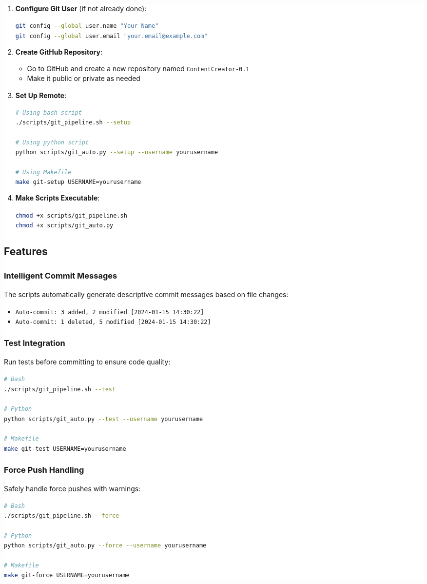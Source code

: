 1. **Configure Git User** (if not already done):
   ```bash
   git config --global user.name "Your Name"
   git config --global user.email "your.email@example.com"
   ```

2. **Create GitHub Repository**:
   - Go to GitHub and create a new repository named `ContentCreator-0.1`
   - Make it public or private as needed

3. **Set Up Remote**:
   ```bash
   # Using bash script
   ./scripts/git_pipeline.sh --setup

   # Using python script
   python scripts/git_auto.py --setup --username yourusername

   # Using Makefile
   make git-setup USERNAME=yourusername
   ```

4. **Make Scripts Executable**:
   ```bash
   chmod +x scripts/git_pipeline.sh
   chmod +x scripts/git_auto.py
   ```

## Features

### Intelligent Commit Messages
The scripts automatically generate descriptive commit messages based on file changes:
- `Auto-commit: 3 added, 2 modified [2024-01-15 14:30:22]`
- `Auto-commit: 1 deleted, 5 modified [2024-01-15 14:30:22]`

### Test Integration
Run tests before committing to ensure code quality:
```bash
# Bash
./scripts/git_pipeline.sh --test

# Python
python scripts/git_auto.py --test --username yourusername

# Makefile
make git-test USERNAME=yourusername
```

### Force Push Handling
Safely handle force pushes with warnings:
```bash
# Bash
./scripts/git_pipeline.sh --force

# Python
python scripts/git_auto.py --force --username yourusername

# Makefile
make git-force USERNAME=yourusername
```
